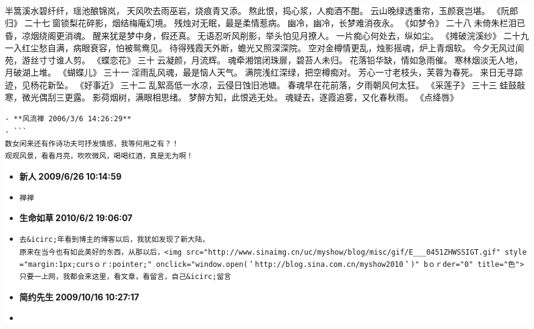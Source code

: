    半篙溪水碧纤纤，瑶池酿锦岚，
   天风吹去雨巫岩，烧痕青又添。
   熬此恨，捣心浆，人痴酒不酣。
   云山晚绿透重帘，玉颜衰岂堪。
   《阮郎归》
   二十七
   窗锁梨花碎影，烟结梅庵幻境。
   残烛对无眠，最是柔情惹病。
   幽冷，幽冷，长梦难消夜永。
   《如梦令》
   二十八
   未倚朱栏泪已昏，凉烟绕阁更消魂。
   醒来犹是梦中身，假还真。
   无语忍听风削影，举头怕见月撩人。
   一片痴心何处去，纵如尘。
   《摊破浣溪纱》
   二十九
   一入红尘愁自满，病眼衰容，怕被鸳鸯见。
   待得残霞天外断，蟾光又照深深院。
   空对金樽情更乱，烛影摇魂，炉上青烟软。
   今夕无风过阆苑，游丝寸寸谁人剪。
   《蝶恋花》
   三十
   云凝颜，月流辉。
   魂牵湘馆闭珠扉，碧苔人未归。
   花落铅华缺，情如急雨催。
   寒林烟淡无人地，月破湖上堆。
   《蝴蝶儿》
   三十一
   淫雨乱风魂，最是恼人天气。
   满院浅红深绿，把空樽痴对。
   芳心一寸老枝头，芙蓉为春死。
   来日无寻踪迹，见杨花新坠。
   《好事近》
   三十二
   乱絮高低一水凉，云侵日蚀旧池塘。
   春魂早在花前落，夕雨朝风何太狂。
   《采莲子》
   三十三
   蛙鼓敲寒，微光偶刮三更露。
   影荷烟树，满眼相思绪。
   梦醉方知，此恨逃无处。
   魂疑去，逐霞追雾，又化春秋雨。
   《点绛唇》
  ```
- **风流禅 2006/3/6 14:26:29**
- ```
  数女闲来还有作诗功夫可抒发情感，我等何用之有？！
  观观风景，看看月亮，吹吹微风，喝喝红酒，真是无为啊！
  ```
- **新人 2009/6/26 10:14:59**
- ```
  禅禅
  ```
- **生命如草 2010/6/2 19:06:07**
- ```
  去&icirc;年看到博主的博客以后，我犹如发现了新大陆，
  原来在当今也有如此美好的东西，从那以后，<img src="http://www.sinaimg.cn/uc/myshow/blog/misc/gif/E___0451ZHWSSIGT.gif" style="margin:1px;cursｏｒ:pointer;" onclick="window.open(＇http://blog.sina.com.cn/myshow2010＇)" bｏｒder="0" title="色">
  只要一上网，我都会来这里，看文章，看留言，自己&icirc;留言
  ```
- **简约先生 2009/10/16 10:27:17**
- ```
